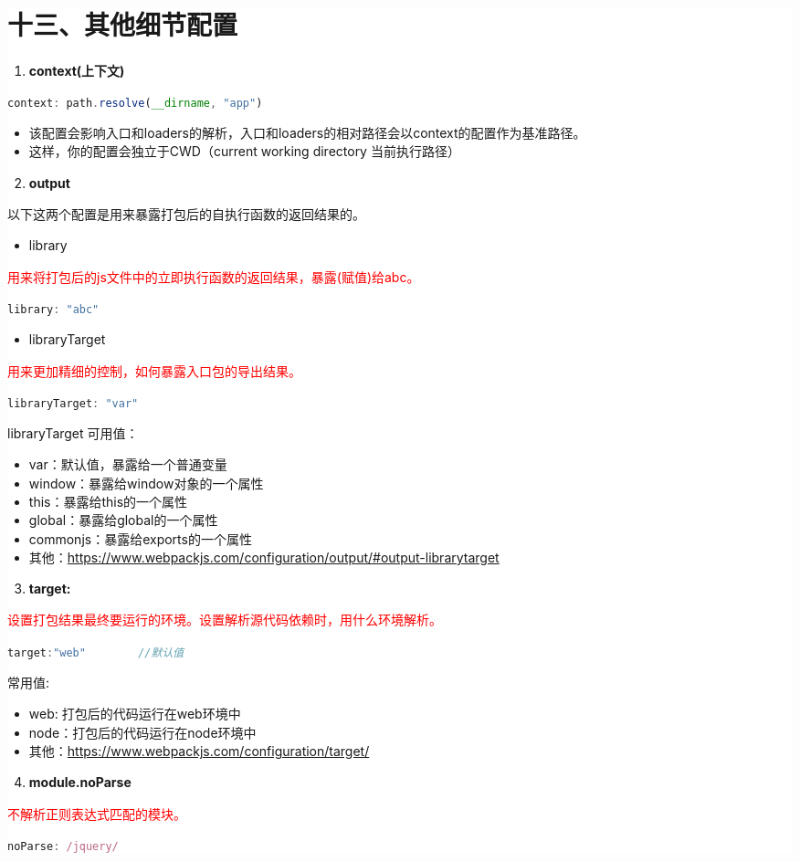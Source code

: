 # 十三、其他细节配置 

1. **context(上下文)**
```js
context: path.resolve(__dirname, "app")
```

- 该配置会影响入口和loaders的解析，入口和loaders的相对路径会以context的配置作为基准路径。
- 这样，你的配置会独立于CWD（current working directory 当前执行路径）



2. **output**

以下这两个配置是用来暴露打包后的自执行函数的返回结果的。

- library

<font color="red">用来将打包后的js文件中的立即执行函数的返回结果，暴露(赋值)给abc。</font>

```js
library: "abc"
```

- libraryTarget

<font color="red">用来更加精细的控制，如何暴露入口包的导出结果。</font>

```js
libraryTarget: "var"
```

libraryTarget 可用值：
- var：默认值，暴露给一个普通变量
- window：暴露给window对象的一个属性
- this：暴露给this的一个属性
- global：暴露给global的一个属性
- commonjs：暴露给exports的一个属性
- 其他：https://www.webpackjs.com/configuration/output/#output-librarytarget



3. **target:**

<font color="red">设置打包结果最终要运行的环境。设置解析源代码依赖时，用什么环境解析。</font>

```js
target:"web"        //默认值
```

常用值:
- web: 打包后的代码运行在web环境中
- node：打包后的代码运行在node环境中
- 其他：https://www.webpackjs.com/configuration/target/



4. **module.noParse**

<font color="red">不解析正则表达式匹配的模块。</font>

```js
noParse: /jquery/
```
